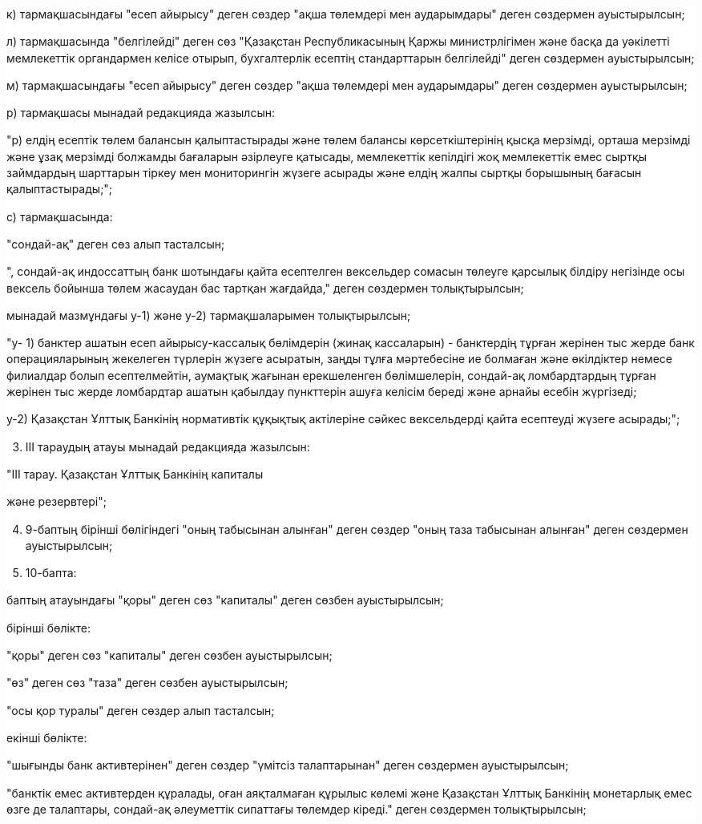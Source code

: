 к) тармақшасындағы "есеп айырысу" деген сөздер "ақша төлемдерi мен аударымдары" деген сөздермен ауыстырылсын;

л) тармақшасында "белгiлейдi" деген сөз "Қазақстан Республикасының Қаржы министрлiгiмен және басқа да уәкiлеттi мемлекеттiк органдармен келiсе отырып, бухгалтерлiк есептiң стандарттарын белгiлейдi" деген сөздермен ауыстырылсын;

м) тармақшасындағы "есеп айырысу" деген сөздер "ақша төлемдерi мен аударымдары" деген сөздермен ауыстырылсын;

р) тармақшасы мынадай редакцияда жазылсын:

"р) елдiң есептiк төлем балансын қалыптастырады және төлем балансы көрсеткiштерiнiң қысқа мерзiмдi, орташа мерзiмдi және ұзақ мерзімді болжамды бағаларын әзiрлеуге қатысады, мемлекеттiк кепiлдiгi жоқ мемлекеттік емес сыртқы займдардың шарттарын тіркеу мен мониторингін жүзеге асырады және елдiң жалпы сыртқы борышының бағасын қалыптастырады;";

с) тармақшасында:

"сондай-ақ" деген сөз алып тасталсын;

", сондай-ақ индоссаттың банк шотындағы қайта есептелген вексельдер сомасын төлеуге қарсылық бiлдiру негiзiнде осы вексель бойынша төлем жасаудан бас тартқан жағдайда," деген сөздермен толықтырылсын;

мынадай мазмұндағы у-1) және у-2) тармақшаларымен толықтырылсын;

"у- 1) банктер ашатын есеп айырысу-кассалық бөлiмдерiн (жинақ кассаларын) - банктердiң тұрған жерiнен тыс жерде банк операцияларының жекелеген түрлерiн жүзеге асыратын, заңды тұлға мәртебесiне ие болмаған және өкiлдiктер немесе филиалдар болып есептелмейтiн, аумақтық жағынан ерекшеленген бөлiмшелерiн, сондай-ақ ломбардтардың тұрған жерiнен тыс жерде ломбардтар ашатын қабылдау пункттерiн ашуға келiсiм бередi және арнайы есебiн жүргiзедi;

у-2) Қазақстан Ұлттық Банкiнiң нормативтiк құқықтық актiлерiне сәйкес вексельдердi қайта есептеудi жүзеге асырады;";

3) III тараудың атауы мынадай редакцияда жазылсын:

"ІІІ тарау. Қазақстан Ұлттық Банкінің капиталы

және резервтері";

4) 9-баптың бiрiншi бөлiгiндегi "оның табысынан алынған" деген сөздер "оның таза табысынан алынған" деген сөздермен ауыстырылсын;

5) 10-бапта:

баптың атауындағы "қоры" деген сөз "капиталы" деген сөзбен ауыстырылсын;

бiрiншi бөлiкте:

"қоры" деген сөз "капиталы" деген сөзбен ауыстырылсын;

"өз" деген сөз "таза" деген сөзбен ауыстырылсын;

"осы қор туралы" деген сөздер алып тасталсын;

екiншi бөлiкте:

"шығынды банк активтерiнен" деген сөздер "үмiтсiз талаптарынан" деген сөздермен ауыстырылсын;

"банктiк емес активтерден құралады, оған аяқталмаған құрылыс көлемi және Қазақстан Ұлттық Банкiнiң монетарлық емес өзге де талаптары, сондай-ақ әлеуметтiк сипаттағы төлемдер кiредi." деген сөздермен толықтырылсын;
